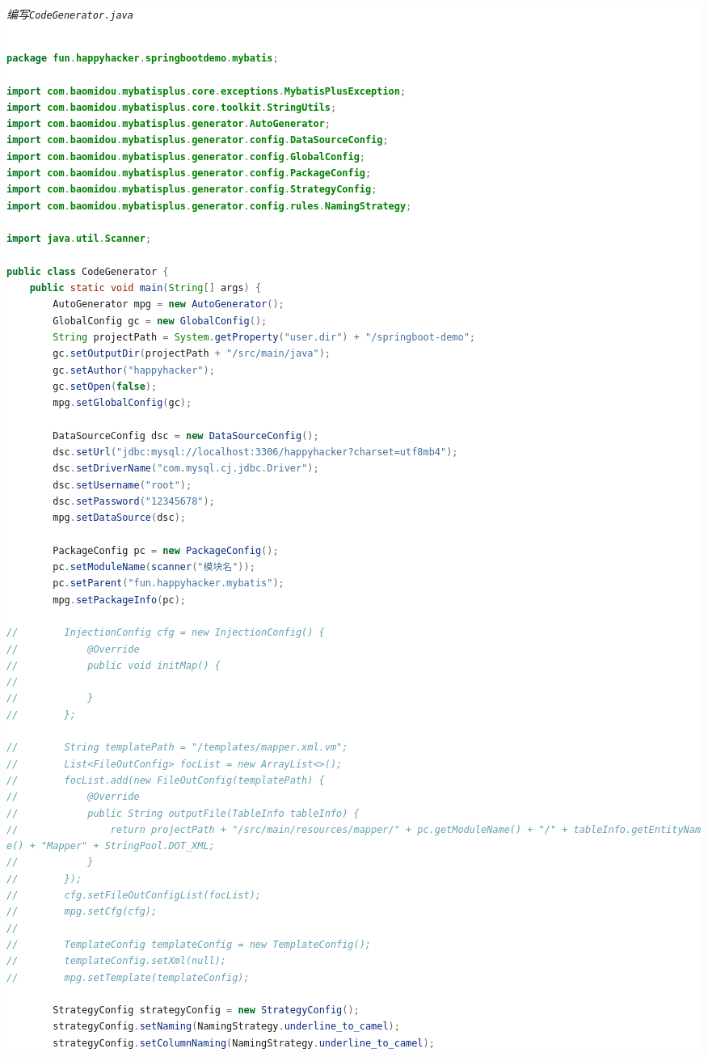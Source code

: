###### 编写`CodeGenerator.java`

```java
package fun.happyhacker.springbootdemo.mybatis;

import com.baomidou.mybatisplus.core.exceptions.MybatisPlusException;
import com.baomidou.mybatisplus.core.toolkit.StringUtils;
import com.baomidou.mybatisplus.generator.AutoGenerator;
import com.baomidou.mybatisplus.generator.config.DataSourceConfig;
import com.baomidou.mybatisplus.generator.config.GlobalConfig;
import com.baomidou.mybatisplus.generator.config.PackageConfig;
import com.baomidou.mybatisplus.generator.config.StrategyConfig;
import com.baomidou.mybatisplus.generator.config.rules.NamingStrategy;

import java.util.Scanner;

public class CodeGenerator {
    public static void main(String[] args) {
        AutoGenerator mpg = new AutoGenerator();
        GlobalConfig gc = new GlobalConfig();
        String projectPath = System.getProperty("user.dir") + "/springboot-demo";
        gc.setOutputDir(projectPath + "/src/main/java");
        gc.setAuthor("happyhacker");
        gc.setOpen(false);
        mpg.setGlobalConfig(gc);

        DataSourceConfig dsc = new DataSourceConfig();
        dsc.setUrl("jdbc:mysql://localhost:3306/happyhacker?charset=utf8mb4");
        dsc.setDriverName("com.mysql.cj.jdbc.Driver");
        dsc.setUsername("root");
        dsc.setPassword("12345678");
        mpg.setDataSource(dsc);

        PackageConfig pc = new PackageConfig();
        pc.setModuleName(scanner("模块名"));
        pc.setParent("fun.happyhacker.mybatis");
        mpg.setPackageInfo(pc);

//        InjectionConfig cfg = new InjectionConfig() {
//            @Override
//            public void initMap() {
//
//            }
//        };

//        String templatePath = "/templates/mapper.xml.vm";
//        List<FileOutConfig> focList = new ArrayList<>();
//        focList.add(new FileOutConfig(templatePath) {
//            @Override
//            public String outputFile(TableInfo tableInfo) {
//                return projectPath + "/src/main/resources/mapper/" + pc.getModuleName() + "/" + tableInfo.getEntityName() + "Mapper" + StringPool.DOT_XML;
//            }
//        });
//        cfg.setFileOutConfigList(focList);
//        mpg.setCfg(cfg);
//
//        TemplateConfig templateConfig = new TemplateConfig();
//        templateConfig.setXml(null);
//        mpg.setTemplate(templateConfig);

        StrategyConfig strategyConfig = new StrategyConfig();
        strategyConfig.setNaming(NamingStrategy.underline_to_camel);
        strategyConfig.setColumnNaming(NamingStrategy.underline_to_camel);
```